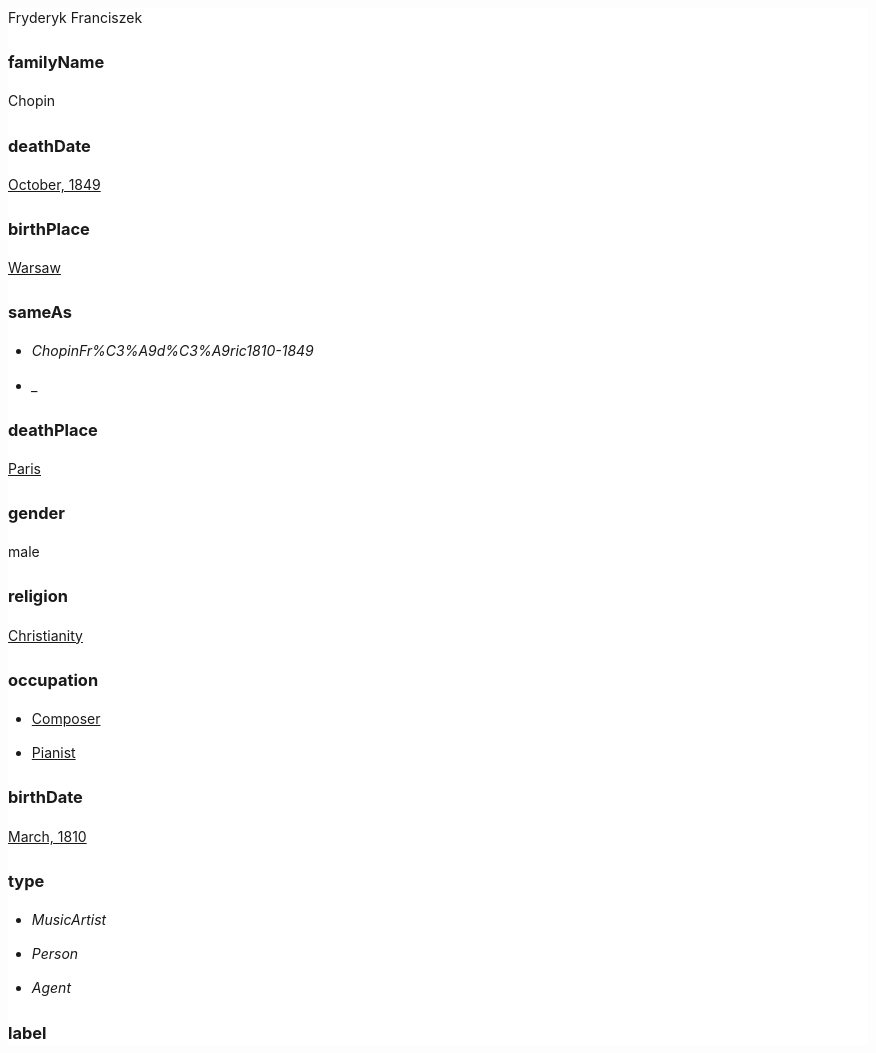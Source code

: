 Fryderyk Franciszek

### familyName


Chopin

### deathDate


[October, 1849](#October-1849)

### birthPlace


[Warsaw](#Warsaw)

### sameAs

 - *ChopinFr%C3%A9d%C3%A9ric1810-1849*

 - *_*

### deathPlace


[Paris](#Paris)

### gender


male

### religion


[Christianity](#Christianity)

### occupation

 - [Composer](#Composer)

 - [Pianist](#Pianist)

### birthDate


[March, 1810](#March-1810)

### type

 - *MusicArtist*

 - *Person*

 - *Agent*

### label
